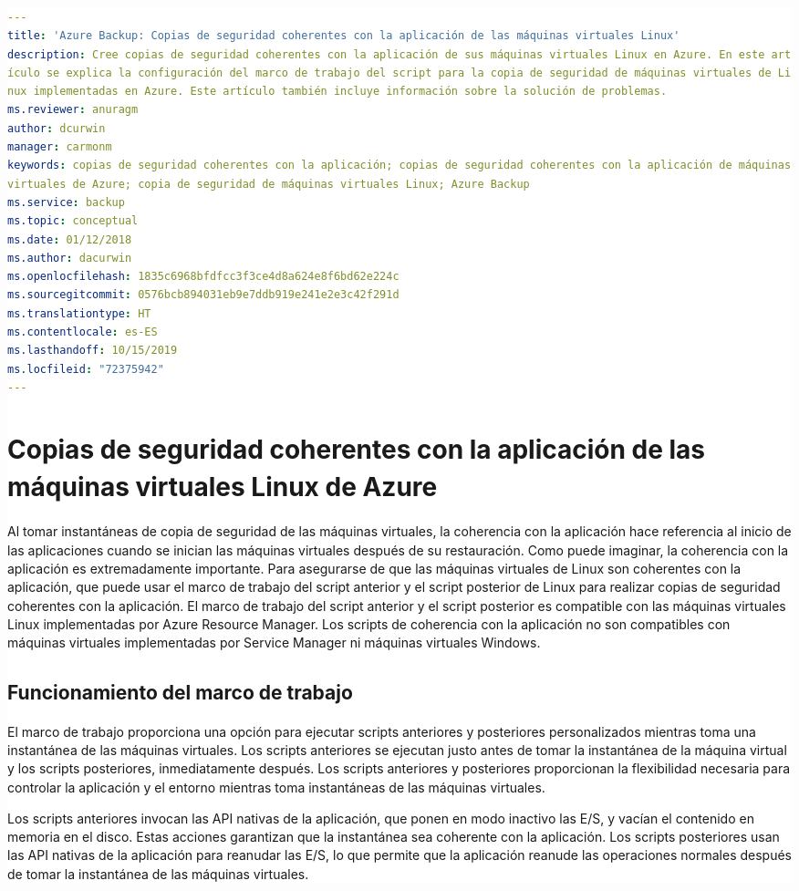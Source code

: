 ```yaml
---
title: 'Azure Backup: Copias de seguridad coherentes con la aplicación de las máquinas virtuales Linux'
description: Cree copias de seguridad coherentes con la aplicación de sus máquinas virtuales Linux en Azure. En este artículo se explica la configuración del marco de trabajo del script para la copia de seguridad de máquinas virtuales de Linux implementadas en Azure. Este artículo también incluye información sobre la solución de problemas.
ms.reviewer: anuragm
author: dcurwin
manager: carmonm
keywords: copias de seguridad coherentes con la aplicación; copias de seguridad coherentes con la aplicación de máquinas virtuales de Azure; copia de seguridad de máquinas virtuales Linux; Azure Backup
ms.service: backup
ms.topic: conceptual
ms.date: 01/12/2018
ms.author: dacurwin
ms.openlocfilehash: 1835c6968bfdfcc3f3ce4d8a624e8f6bd62e224c
ms.sourcegitcommit: 0576bcb894031eb9e7ddb919e241e2e3c42f291d
ms.translationtype: HT
ms.contentlocale: es-ES
ms.lasthandoff: 10/15/2019
ms.locfileid: "72375942"
---
```

# <a name="application-consistent-backup-of-azure-linux-vms"></a>Copias de seguridad coherentes con la aplicación de las máquinas virtuales Linux de Azure

Al tomar instantáneas de copia de seguridad de las máquinas virtuales, la coherencia con la aplicación hace referencia al inicio de las aplicaciones cuando se inician las máquinas virtuales después de su restauración. Como puede imaginar, la coherencia con la aplicación es extremadamente importante. Para asegurarse de que las máquinas virtuales de Linux son coherentes con la aplicación, que puede usar el marco de trabajo del script anterior y el script posterior de Linux para realizar copias de seguridad coherentes con la aplicación. El marco de trabajo del script anterior y el script posterior es compatible con las máquinas virtuales Linux implementadas por Azure Resource Manager. Los scripts de coherencia con la aplicación no son compatibles con máquinas virtuales implementadas por Service Manager ni máquinas virtuales Windows.

## <a name="how-the-framework-works"></a>Funcionamiento del marco de trabajo

El marco de trabajo proporciona una opción para ejecutar scripts anteriores y posteriores personalizados mientras toma una instantánea de las máquinas virtuales. Los scripts anteriores se ejecutan justo antes de tomar la instantánea de la máquina virtual y los scripts posteriores, inmediatamente después. Los scripts anteriores y posteriores proporcionan la flexibilidad necesaria para controlar la aplicación y el entorno mientras toma instantáneas de las máquinas virtuales.

Los scripts anteriores invocan las API nativas de la aplicación, que ponen en modo inactivo las E/S, y vacían el contenido en memoria en el disco. Estas acciones garantizan que la instantánea sea coherente con la aplicación. Los scripts posteriores usan las API nativas de la aplicación para reanudar las E/S, lo que permite que la aplicación reanude las operaciones normales después de tomar la instantánea de las máquinas virtuales.
